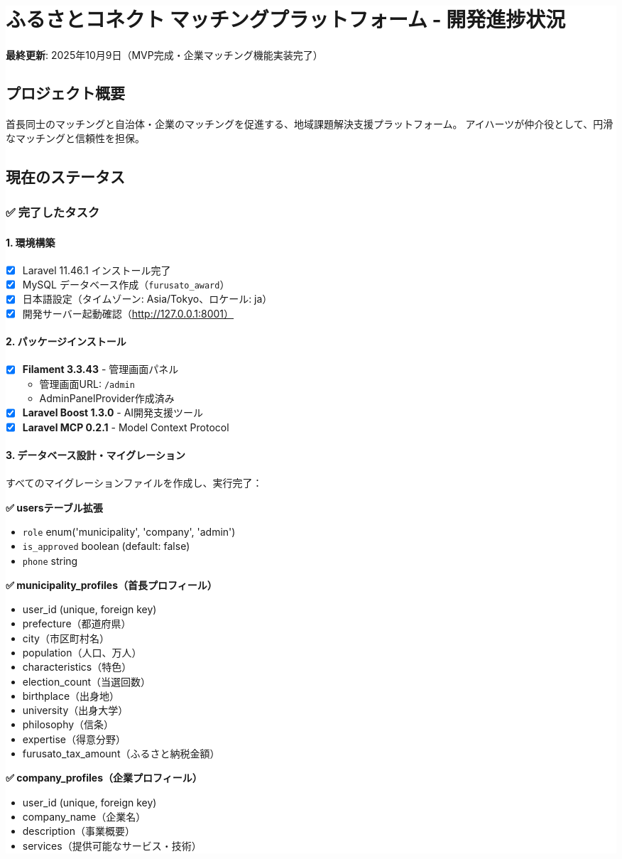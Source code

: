 # ふるさとコネクト マッチングプラットフォーム - 開発進捗状況

**最終更新**: 2025年10月9日（MVP完成・企業マッチング機能実装完了）

## プロジェクト概要

首長同士のマッチングと自治体・企業のマッチングを促進する、地域課題解決支援プラットフォーム。
アイハーツが仲介役として、円滑なマッチングと信頼性を担保。

## 現在のステータス

### ✅ 完了したタスク

#### 1. 環境構築
- [x] Laravel 11.46.1 インストール完了
- [x] MySQL データベース作成（`furusato_award`）
- [x] 日本語設定（タイムゾーン: Asia/Tokyo、ロケール: ja）
- [x] 開発サーバー起動確認（http://127.0.0.1:8001）

#### 2. パッケージインストール
- [x] **Filament 3.3.43** - 管理画面パネル
  - 管理画面URL: `/admin`
  - AdminPanelProvider作成済み
- [x] **Laravel Boost 1.3.0** - AI開発支援ツール
- [x] **Laravel MCP 0.2.1** - Model Context Protocol

#### 3. データベース設計・マイグレーション
すべてのマイグレーションファイルを作成し、実行完了：

**✅ usersテーブル拡張**
- `role` enum('municipality', 'company', 'admin')
- `is_approved` boolean (default: false)
- `phone` string

**✅ municipality_profiles（首長プロフィール）**
- user_id (unique, foreign key)
- prefecture（都道府県）
- city（市区町村名）
- population（人口、万人）
- characteristics（特色）
- election_count（当選回数）
- birthplace（出身地）
- university（出身大学）
- philosophy（信条）
- expertise（得意分野）
- furusato_tax_amount（ふるさと納税金額）

**✅ company_profiles（企業プロフィール）**
- user_id (unique, foreign key)
- company_name（企業名）
- description（事業概要）
- services（提供可能なサービス・技術）
